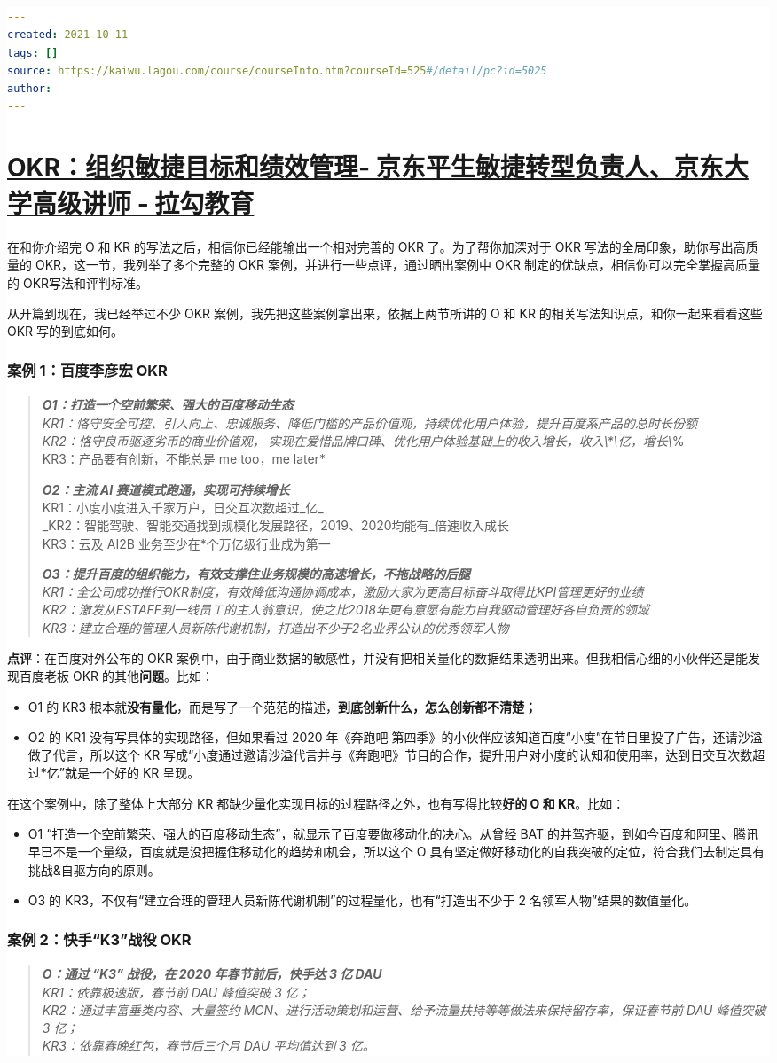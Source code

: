 ```yaml
---
created: 2021-10-11
tags: []
source: https://kaiwu.lagou.com/course/courseInfo.htm?courseId=525#/detail/pc?id=5025
author: 
---
```


# [OKR：组织敏捷目标和绩效管理- 京东平生敏捷转型负责人、京东大学高级讲师 - 拉勾教育](https://kaiwu.lagou.com/course/courseInfo.htm?courseId=525#/detail/pc?id=5025)


在和你介绍完 O 和 KR 的写法之后，相信你已经能输出一个相对完善的 OKR 了。为了帮你加深对于 OKR 写法的全局印象，助你写出高质量的 OKR，这一节，我列举了多个完整的 OKR 案例，并进行一些点评，通过晒出案例中 OKR 制定的优缺点，相信你可以完全掌握高质量的 OKR写法和评判标准。

从开篇到现在，我已经举过不少 OKR 案例，我先把这些案例拿出来，依据上两节所讲的 O 和 KR 的相关写法知识点，和你一起来看看这些 OKR 写的到底如何。

### 案例 1：百度李彦宏 OKR

> _**O1：打造一个空前繁荣、强大的百度移动生态**  
> KR1：恪守安全可控、引人向上、忠诚服务、降低门槛的产品价值观，持续优化用户体验，提升百度系产品的总时长份额  
> KR2：恪守良币驱逐劣币的商业价值观， 实现在爱惜品牌口碑、优化用户体验基础上的收入增长，收入\\\*\\亿，增长\\_%  
> KR3：产品要有创新，不能总是 me too，me later\*
> 
> _**O2：主流 AI 赛道模式跑通，实现可持续增长**_  
> KR1：小度小度进入千家万户，日交互次数超过_亿_  
> _KR2：智能驾驶、智能交通找到规模化发展路径，2019、2020均能有_倍速收入成长  
> KR3：云及 AI2B 业务至少在\*个万亿级行业成为第一
> 
> _**O3：提升百度的组织能力，有效支撑住业务规模的高速增长，不拖战略的后腿**_  
> _KR1：全公司成功推行OKR制度，有效降低沟通协调成本，激励大家为更高目标奋斗取得比KPI管理更好的业绩  
> KR2：激发从ESTAFF到一线员工的主人翁意识，使之比2018年更有意愿有能力自我驱动管理好各自负责的领域  
> KR3：建立合理的管理人员新陈代谢机制，打造出不少于2名业界公认的优秀领军人物_

**点评**：在百度对外公布的 OKR 案例中，由于商业数据的敏感性，并没有把相关量化的数据结果透明出来。但我相信心细的小伙伴还是能发现百度老板 OKR 的其他**问题**。比如：

-   O1 的 KR3 根本就**没有量化**，而是写了一个范范的描述，**到底创新什么，怎么创新都不清楚；**
    
-   O2 的 KR1 没有写具体的实现路径，但如果看过 2020 年《奔跑吧 第四季》的小伙伴应该知道百度“小度”在节目里投了广告，还请沙溢做了代言，所以这个 KR 写成“小度通过邀请沙溢代言并与《奔跑吧》节目的合作，提升用户对小度的认知和使用率，达到日交互次数超过\*亿”就是一个好的 KR 呈现。
    

在这个案例中，除了整体上大部分 KR 都缺少量化实现目标的过程路径之外，也有写得比较**好的 O 和 KR**。比如：

-   O1 “打造一个空前繁荣、强大的百度移动生态”，就显示了百度要做移动化的决心。从曾经 BAT 的并驾齐驱，到如今百度和阿里、腾讯早已不是一个量级，百度就是没把握住移动化的趋势和机会，所以这个 O 具有坚定做好移动化的自我突破的定位，符合我们去制定具有挑战&自驱方向的原则。
    
-   O3 的 KR3，不仅有“建立合理的管理人员新陈代谢机制”的过程量化，也有“打造出不少于 2 名领军人物”结果的数值量化。
    

### 案例 2：快手“K3”战役 OKR

> _**O：通过 “K3” 战役，在 2020 年春节前后，快手达 3 亿 DAU**  
> KR1：依靠极速版，春节前 DAU 峰值突破 3 亿；  
> KR2：通过丰富垂类内容、大量签约 MCN、进行活动策划和运营、给予流量扶持等等做法来保持留存率，保证春节前 DAU 峰值突破 3 亿；  
> KR3：依靠春晚红包，春节后三个月 DAU 平均值达到 3 亿。_
